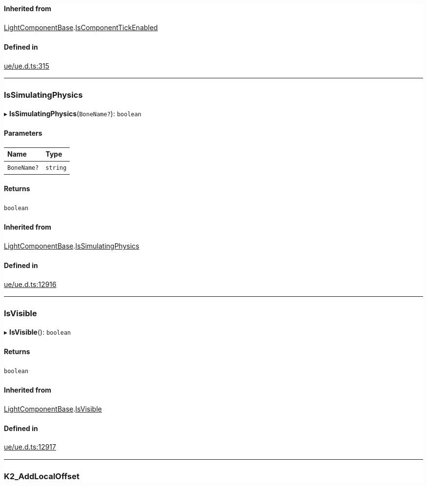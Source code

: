 #### Inherited from

[LightComponentBase](ue_ue.LightComponentBase.md).[IsComponentTickEnabled](ue_ue.LightComponentBase.md#iscomponenttickenabled)

#### Defined in

[ue/ue.d.ts:315](https://github.com/YugMetaverse/yug_typings/blob/25cad34/ue/ue.d.ts#L315)

___

### IsSimulatingPhysics

▸ **IsSimulatingPhysics**(`BoneName?`): `boolean`

#### Parameters

| Name | Type |
| :------ | :------ |
| `BoneName?` | `string` |

#### Returns

`boolean`

#### Inherited from

[LightComponentBase](ue_ue.LightComponentBase.md).[IsSimulatingPhysics](ue_ue.LightComponentBase.md#issimulatingphysics)

#### Defined in

[ue/ue.d.ts:12916](https://github.com/YugMetaverse/yug_typings/blob/25cad34/ue/ue.d.ts#L12916)

___

### IsVisible

▸ **IsVisible**(): `boolean`

#### Returns

`boolean`

#### Inherited from

[LightComponentBase](ue_ue.LightComponentBase.md).[IsVisible](ue_ue.LightComponentBase.md#isvisible)

#### Defined in

[ue/ue.d.ts:12917](https://github.com/YugMetaverse/yug_typings/blob/25cad34/ue/ue.d.ts#L12917)

___

### K2\_AddLocalOffset
